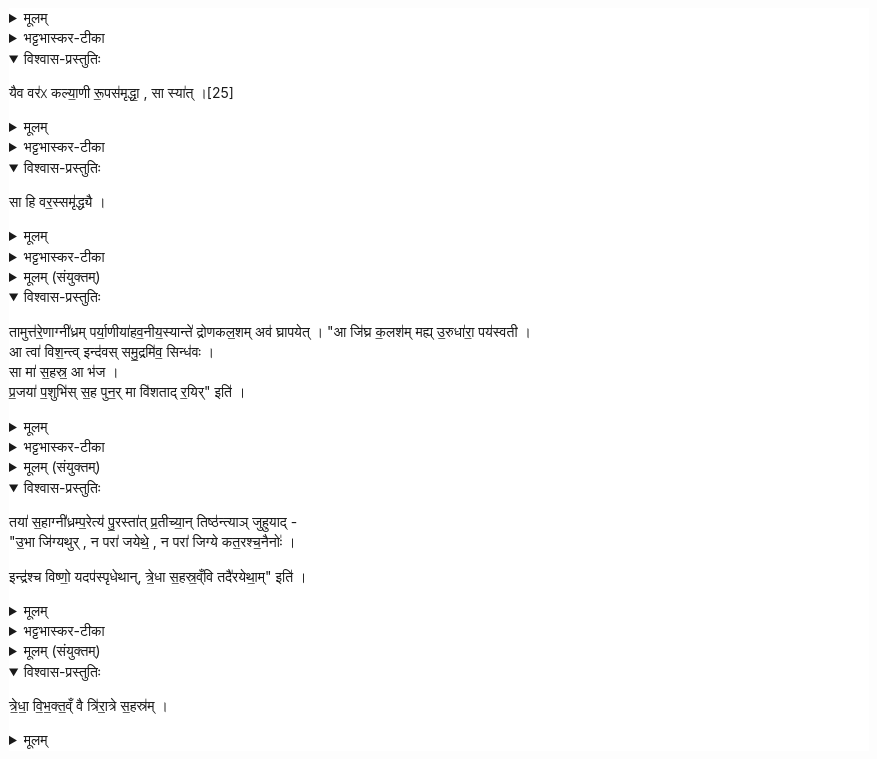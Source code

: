 <details><summary>मूलम्</summary></details>

<details><summary>भट्टभास्कर-टीका</summary></details>

<details open><summary>विश्वास-प्रस्तुतिः</summary>

यैव वर॑ᳵ कल्या॒णी रू॒पस॑मृद्धा॒ , सा स्या॑त् ।[25]  
</details>

<details><summary>मूलम्</summary></details>

<details><summary>भट्टभास्कर-टीका</summary></details>

<details open><summary>विश्वास-प्रस्तुतिः</summary>

सा हि वर॒स्समृ॑द्ध्यै ।
</details>

<details><summary>मूलम्</summary></details>

<details><summary>भट्टभास्कर-टीका</summary></details>

<details><summary>मूलम् (संयुक्तम्)</summary></details>

<details open><summary>विश्वास-प्रस्तुतिः</summary>

तामुत्त॑रे॒णाग्नी॑ध्रम् पर्या॒णीया॑हव॒नीय॒स्यान्ते॑ द्रोणकल॒शम् अव॑ घ्रापयेत् ।
"आ जि॑घ्र क॒लश॑म् मह्य् उ॒रुधा॑रा॒ पय॑स्वती ।  
आ त्वा॑ विश॒न्त्व् इन्द॑वस् समु॒द्रमि॑व॒ सिन्ध॑वः ।  
सा मा॑ स॒हस्र॒ आ भ॑ज ।  
प्र॒जया॑ प॒शुभि॑स् स॒ह पुन॒र् मा वि॑शताद् र॒यिर्" इति॑ ।  
</details>

<details><summary>मूलम्</summary></details>

<details><summary>भट्टभास्कर-टीका</summary></details>

<details><summary>मूलम् (संयुक्तम्)</summary></details>

<details open><summary>विश्वास-प्रस्तुतिः</summary>

तया॑ स॒हाग्नी॑ध्रम्प॒रेत्य॑ पु॒रस्ता॑त् प्र॒तीच्या॒न् तिष्ठ॑न्त्याञ् जुहुयाद् -  
"उ॒भा जि॑ग्यथुर् , न परा॑ जयेथे॒ ,
न परा॑ जिग्ये कत॒रश्च॒नैनोः॑ ।  

इन्द्र॑श्च विष्णो॒ यदप॑स्पृधेथान्,
त्रे॒धा स॒हस्र॒व्ँवि तदै॑रयेथा॒म्" इति॑ ।  
</details>

<details><summary>मूलम्</summary></details>

<details><summary>भट्टभास्कर-टीका</summary></details>

<details><summary>मूलम् (संयुक्तम्)</summary></details>

<details open><summary>विश्वास-प्रस्तुतिः</summary>

त्रे॒धा॒ वि॒भ॒क्त॒व्ँ वै त्रि॑रा॒त्रे स॒हस्र॑म् ।
</details>

<details><summary>मूलम्</summary></details>
